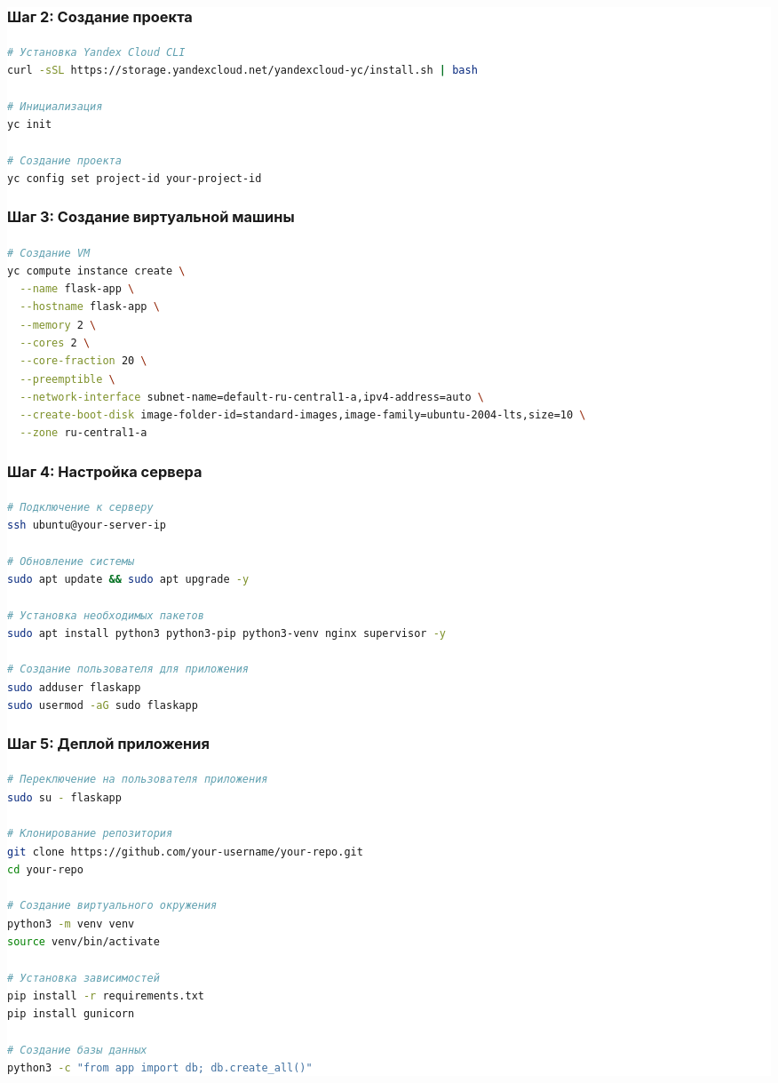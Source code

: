 ### Шаг 2: Создание проекта
```bash
# Установка Yandex Cloud CLI
curl -sSL https://storage.yandexcloud.net/yandexcloud-yc/install.sh | bash

# Инициализация
yc init

# Создание проекта
yc config set project-id your-project-id
```

### Шаг 3: Создание виртуальной машины
```bash
# Создание VM
yc compute instance create \
  --name flask-app \
  --hostname flask-app \
  --memory 2 \
  --cores 2 \
  --core-fraction 20 \
  --preemptible \
  --network-interface subnet-name=default-ru-central1-a,ipv4-address=auto \
  --create-boot-disk image-folder-id=standard-images,image-family=ubuntu-2004-lts,size=10 \
  --zone ru-central1-a
```

### Шаг 4: Настройка сервера
```bash
# Подключение к серверу
ssh ubuntu@your-server-ip

# Обновление системы
sudo apt update && sudo apt upgrade -y

# Установка необходимых пакетов
sudo apt install python3 python3-pip python3-venv nginx supervisor -y

# Создание пользователя для приложения
sudo adduser flaskapp
sudo usermod -aG sudo flaskapp
```

### Шаг 5: Деплой приложения
```bash
# Переключение на пользователя приложения
sudo su - flaskapp

# Клонирование репозитория
git clone https://github.com/your-username/your-repo.git
cd your-repo

# Создание виртуального окружения
python3 -m venv venv
source venv/bin/activate

# Установка зависимостей
pip install -r requirements.txt
pip install gunicorn

# Создание базы данных
python3 -c "from app import db; db.create_all()"
```
